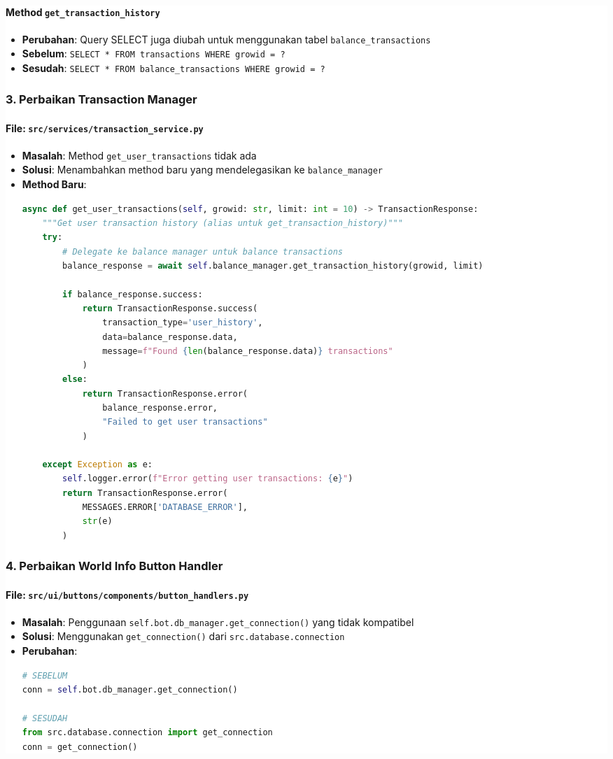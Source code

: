 #### Method `get_transaction_history`
- **Perubahan**: Query SELECT juga diubah untuk menggunakan tabel `balance_transactions`
- **Sebelum**: `SELECT * FROM transactions WHERE growid = ?`
- **Sesudah**: `SELECT * FROM balance_transactions WHERE growid = ?`

### 3. Perbaikan Transaction Manager

#### File: `src/services/transaction_service.py`
- **Masalah**: Method `get_user_transactions` tidak ada
- **Solusi**: Menambahkan method baru yang mendelegasikan ke `balance_manager`
- **Method Baru**:
  ```python
  async def get_user_transactions(self, growid: str, limit: int = 10) -> TransactionResponse:
      """Get user transaction history (alias untuk get_transaction_history)"""
      try:
          # Delegate ke balance manager untuk balance transactions
          balance_response = await self.balance_manager.get_transaction_history(growid, limit)
          
          if balance_response.success:
              return TransactionResponse.success(
                  transaction_type='user_history',
                  data=balance_response.data,
                  message=f"Found {len(balance_response.data)} transactions"
              )
          else:
              return TransactionResponse.error(
                  balance_response.error,
                  "Failed to get user transactions"
              )
              
      except Exception as e:
          self.logger.error(f"Error getting user transactions: {e}")
          return TransactionResponse.error(
              MESSAGES.ERROR['DATABASE_ERROR'],
              str(e)
          )
  ```

### 4. Perbaikan World Info Button Handler

#### File: `src/ui/buttons/components/button_handlers.py`
- **Masalah**: Penggunaan `self.bot.db_manager.get_connection()` yang tidak kompatibel
- **Solusi**: Menggunakan `get_connection()` dari `src.database.connection`
- **Perubahan**:
  ```python
  # SEBELUM
  conn = self.bot.db_manager.get_connection()
  
  # SESUDAH
  from src.database.connection import get_connection
  conn = get_connection()
  ```
